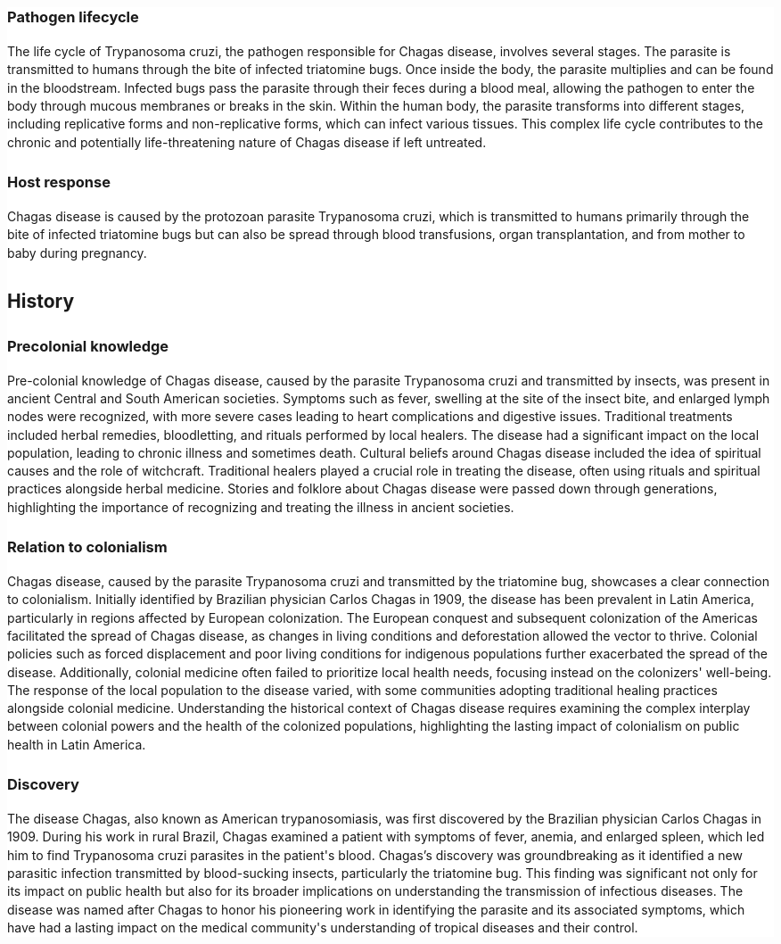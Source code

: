 ### Pathogen lifecycle

The life cycle of Trypanosoma cruzi, the pathogen responsible for Chagas disease, involves several stages. The parasite is transmitted to humans through the bite of infected triatomine bugs. Once inside the body, the parasite multiplies and can be found in the bloodstream. Infected bugs pass the parasite through their feces during a blood meal, allowing the pathogen to enter the body through mucous membranes or breaks in the skin. Within the human body, the parasite transforms into different stages, including replicative forms and non-replicative forms, which can infect various tissues. This complex life cycle contributes to the chronic and potentially life-threatening nature of Chagas disease if left untreated.

### Host response

Chagas disease is caused by the protozoan parasite Trypanosoma cruzi, which is transmitted to humans primarily through the bite of infected triatomine bugs but can also be spread through blood transfusions, organ transplantation, and from mother to baby during pregnancy.

## History

### Precolonial knowledge

Pre-colonial knowledge of Chagas disease, caused by the parasite Trypanosoma cruzi and transmitted by insects, was present in ancient Central and South American societies. Symptoms such as fever, swelling at the site of the insect bite, and enlarged lymph nodes were recognized, with more severe cases leading to heart complications and digestive issues. Traditional treatments included herbal remedies, bloodletting, and rituals performed by local healers. The disease had a significant impact on the local population, leading to chronic illness and sometimes death. Cultural beliefs around Chagas disease included the idea of spiritual causes and the role of witchcraft. Traditional healers played a crucial role in treating the disease, often using rituals and spiritual practices alongside herbal medicine. Stories and folklore about Chagas disease were passed down through generations, highlighting the importance of recognizing and treating the illness in ancient societies.

### Relation to colonialism

Chagas disease, caused by the parasite Trypanosoma cruzi and transmitted by the triatomine bug, showcases a clear connection to colonialism. Initially identified by Brazilian physician Carlos Chagas in 1909, the disease has been prevalent in Latin America, particularly in regions affected by European colonization. The European conquest and subsequent colonization of the Americas facilitated the spread of Chagas disease, as changes in living conditions and deforestation allowed the vector to thrive. Colonial policies such as forced displacement and poor living conditions for indigenous populations further exacerbated the spread of the disease. Additionally, colonial medicine often failed to prioritize local health needs, focusing instead on the colonizers' well-being. The response of the local population to the disease varied, with some communities adopting traditional healing practices alongside colonial medicine. Understanding the historical context of Chagas disease requires examining the complex interplay between colonial powers and the health of the colonized populations, highlighting the lasting impact of colonialism on public health in Latin America.

### Discovery

The disease Chagas, also known as American trypanosomiasis, was first discovered by the Brazilian physician Carlos Chagas in 1909. During his work in rural Brazil, Chagas examined a patient with symptoms of fever, anemia, and enlarged spleen, which led him to find Trypanosoma cruzi parasites in the patient's blood. Chagas’s discovery was groundbreaking as it identified a new parasitic infection transmitted by blood-sucking insects, particularly the triatomine bug. This finding was significant not only for its impact on public health but also for its broader implications on understanding the transmission of infectious diseases. The disease was named after Chagas to honor his pioneering work in identifying the parasite and its associated symptoms, which have had a lasting impact on the medical community's understanding of tropical diseases and their control.
